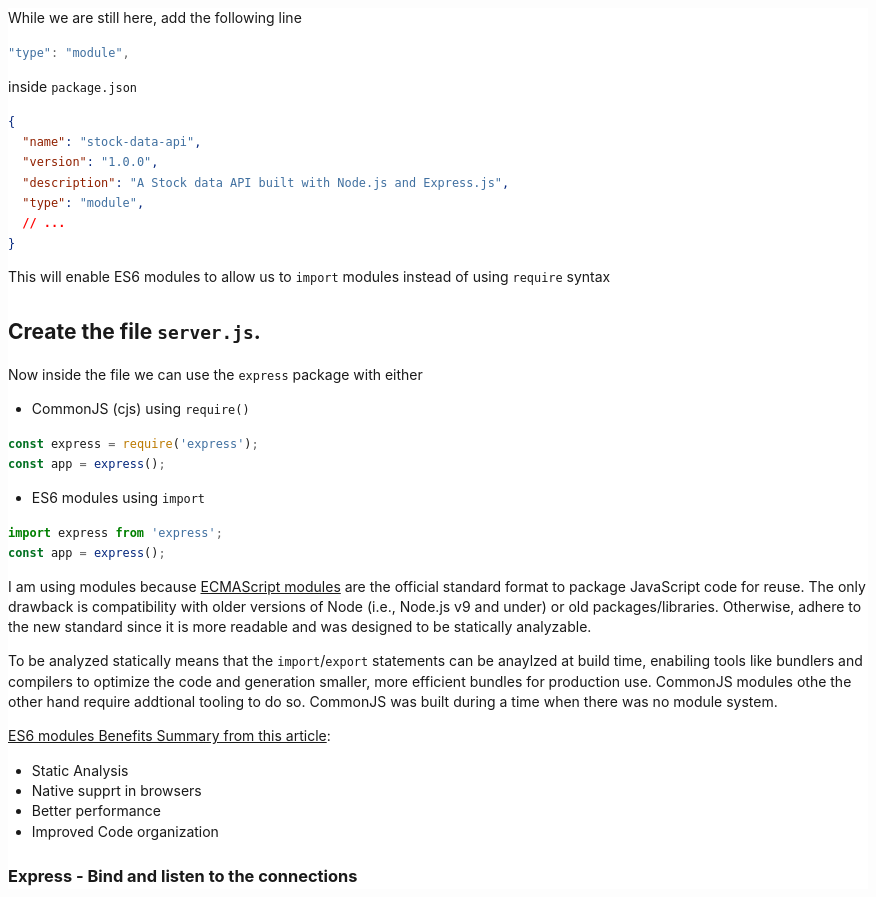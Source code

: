 While we are still here, add the following line 

```js
"type": "module",
```

inside `package.json`

```json
{
  "name": "stock-data-api",
  "version": "1.0.0",
  "description": "A Stock data API built with Node.js and Express.js",
  "type": "module",
  // ...
}
```

This will enable ES6 modules to allow us to `import` modules instead of using `require` syntax

## Create the file `server.js`.

Now inside the file we can use the `express` package with either

- CommonJS (cjs) using `require()`

```js
const express = require('express');
const app = express();
```

- ES6 modules using `import`

```js
import express from 'express';
const app = express();
```

I am using modules because [ECMAScript modules](https://nodejs.org/api/esm.html#introduction) are the official standard format to package JavaScript code for reuse. The only drawback is compatibility with older versions of Node (i.e., Node.js v9 and under) or old packages/libraries. Otherwise, adhere to the new standard since it is more readable and was designed to be statically analyzable. 

To be analyzed statically means that the `import`/`export` statements can be anaylzed at build time, enabiling tools like bundlers and compilers to optimize the code and generation smaller, more efficient bundles for production use. CommonJS modules othe the other hand require addtional tooling to do so. CommonJS was built during a time when there was no module system.

[ES6 modules Benefits Summary from this article](https://dev.to/costamatheus97/es-modules-and-commonjs-an-overview-1i4b):

- Static Analysis
- Native supprt in browsers
- Better performance
- Improved Code organization 

### Express - Bind and listen to the connections
